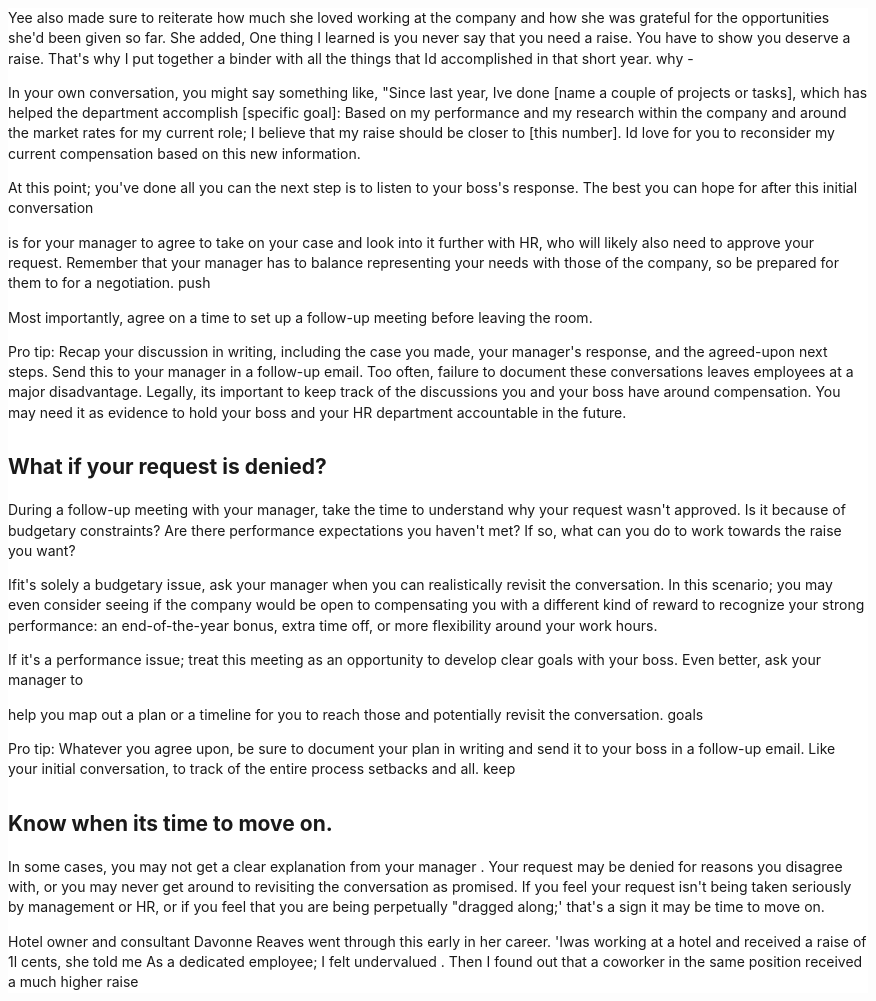 Yee also made sure to reiterate how much she loved working at the company and how she was grateful for the opportunities she'd been given so far. She added,  One thing I learned is you never say that you need a raise. You have to show you deserve a raise. That's why I put together a binder with all the things that Id accomplished in that short year. why -

In your own conversation, you might say something like, "Since last year, Ive done [name a couple of projects or tasks], which has helped the department accomplish [specific goal]: Based on my performance and my research within the company and around the market rates for my current role; I believe that my raise should be closer to [this number]. Id love for you to reconsider my current compensation based on this new information.

At this point; you've done all you can the next step is to listen to your boss's response. The best you can hope for after this initial conversation

is for your manager to agree to take on your case and look into it further with HR, who will likely also need to approve your request. Remember that your manager has to balance representing your needs with those of the company, so be prepared for them to for a negotiation. push

Most importantly, agree on a time to set up a follow-up meeting before leaving the room.

Pro tip: Recap your discussion in writing, including the case you made, your manager's response, and the agreed-upon next steps. Send this to your manager in a follow-up email. Too often, failure to document these conversations leaves employees at a major disadvantage. Legally, its important to keep track of the discussions you and your boss have around compensation. You may need it as evidence to hold your boss and your HR department accountable in the future.

## What if your request is denied?

During a follow-up meeting with your manager, take the time to understand why your request wasn't approved. Is it because of budgetary constraints? Are there performance expectations you haven't met? If so, what can you do to work towards the raise you want?

Ifit's solely a budgetary issue, ask your manager when you can realistically revisit the conversation. In this scenario; you may even consider seeing if the company would be open to compensating you with a different kind of reward to recognize your strong performance: an end-of-the-year bonus, extra time off, or more flexibility around your work hours.

If it's a performance issue; treat this meeting as an opportunity to develop clear goals with your boss. Even better, ask your manager to

help you map out a plan or a timeline for you to reach those and potentially revisit the conversation. goals

Pro tip: Whatever you agree upon, be sure to document your plan in writing and send it to your boss in a follow-up email. Like your initial conversation, to track of the entire process setbacks and all. keep

## Know when its time to move on.

In some cases, you may not get a clear explanation from your manager . Your request may be denied for reasons you disagree with, or you may never get around to revisiting the conversation as promised. If you feel your request isn't being taken seriously by management or HR, or if you feel that you are being perpetually "dragged along;' that's a sign it may be time to move on.

Hotel owner and consultant Davonne Reaves went through this early in her career. 'Iwas working at a hotel and received a raise of 1l cents, she told me As a dedicated employee; I felt undervalued . Then I found out that a coworker in the same position received a much higher raise
